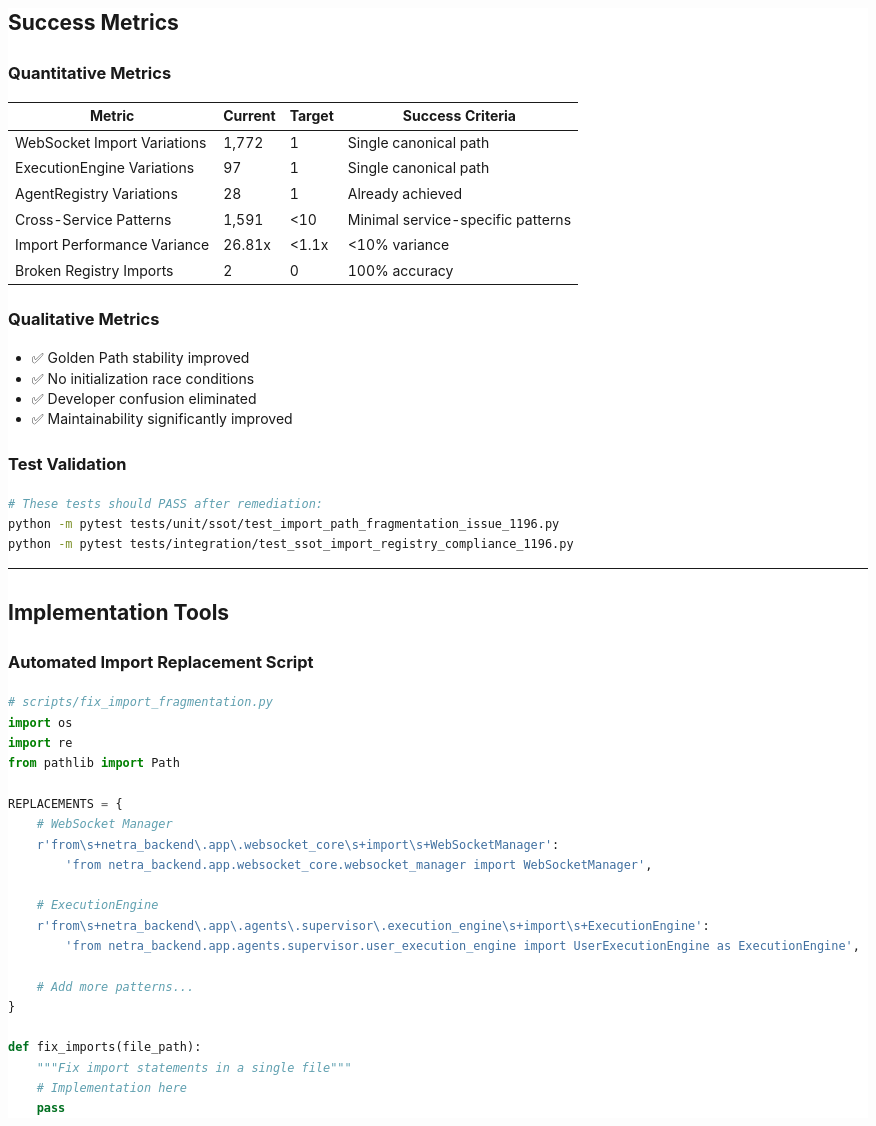 ## Success Metrics

### Quantitative Metrics
| Metric | Current | Target | Success Criteria |
|--------|---------|--------|------------------|
| WebSocket Import Variations | 1,772 | 1 | Single canonical path |
| ExecutionEngine Variations | 97 | 1 | Single canonical path |
| AgentRegistry Variations | 28 | 1 | Already achieved |
| Cross-Service Patterns | 1,591 | <10 | Minimal service-specific patterns |
| Import Performance Variance | 26.81x | <1.1x | <10% variance |
| Broken Registry Imports | 2 | 0 | 100% accuracy |

### Qualitative Metrics
- ✅ Golden Path stability improved
- ✅ No initialization race conditions
- ✅ Developer confusion eliminated
- ✅ Maintainability significantly improved

### Test Validation
```bash
# These tests should PASS after remediation:
python -m pytest tests/unit/ssot/test_import_path_fragmentation_issue_1196.py
python -m pytest tests/integration/test_ssot_import_registry_compliance_1196.py
```

---

## Implementation Tools

### Automated Import Replacement Script
```python
# scripts/fix_import_fragmentation.py
import os
import re
from pathlib import Path

REPLACEMENTS = {
    # WebSocket Manager
    r'from\s+netra_backend\.app\.websocket_core\s+import\s+WebSocketManager':
        'from netra_backend.app.websocket_core.websocket_manager import WebSocketManager',

    # ExecutionEngine
    r'from\s+netra_backend\.app\.agents\.supervisor\.execution_engine\s+import\s+ExecutionEngine':
        'from netra_backend.app.agents.supervisor.user_execution_engine import UserExecutionEngine as ExecutionEngine',

    # Add more patterns...
}

def fix_imports(file_path):
    """Fix import statements in a single file"""
    # Implementation here
    pass
```
